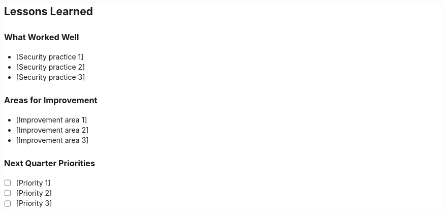 ## Lessons Learned
### What Worked Well
- [Security practice 1]
- [Security practice 2]
- [Security practice 3]

### Areas for Improvement
- [Improvement area 1]
- [Improvement area 2]
- [Improvement area 3]

### Next Quarter Priorities
- [ ] [Priority 1]
- [ ] [Priority 2]
- [ ] [Priority 3]
